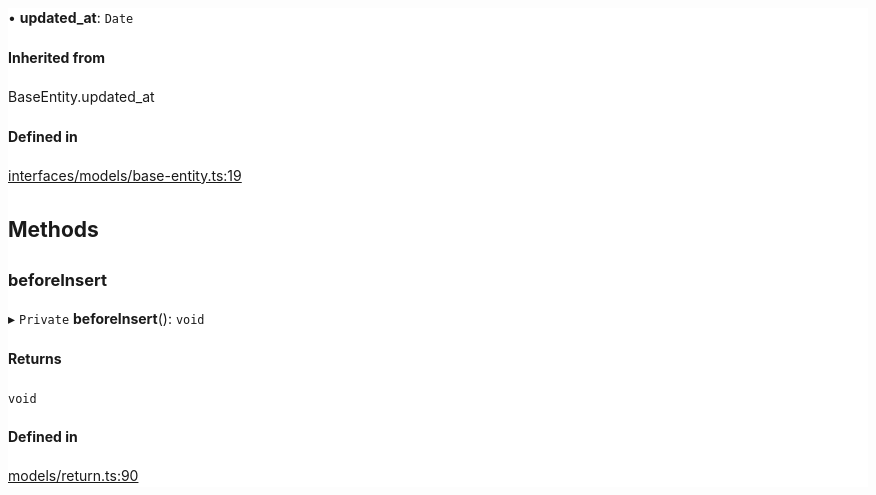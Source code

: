 • **updated\_at**: `Date`

#### Inherited from

BaseEntity.updated\_at

#### Defined in

[interfaces/models/base-entity.ts:19](https://github.com/fairhopeweb/medusa/blob/c105c046/packages/medusa/src/interfaces/models/base-entity.ts#L19)

## Methods

### beforeInsert

▸ `Private` **beforeInsert**(): `void`

#### Returns

`void`

#### Defined in

[models/return.ts:90](https://github.com/fairhopeweb/medusa/blob/c105c046/packages/medusa/src/models/return.ts#L90)
